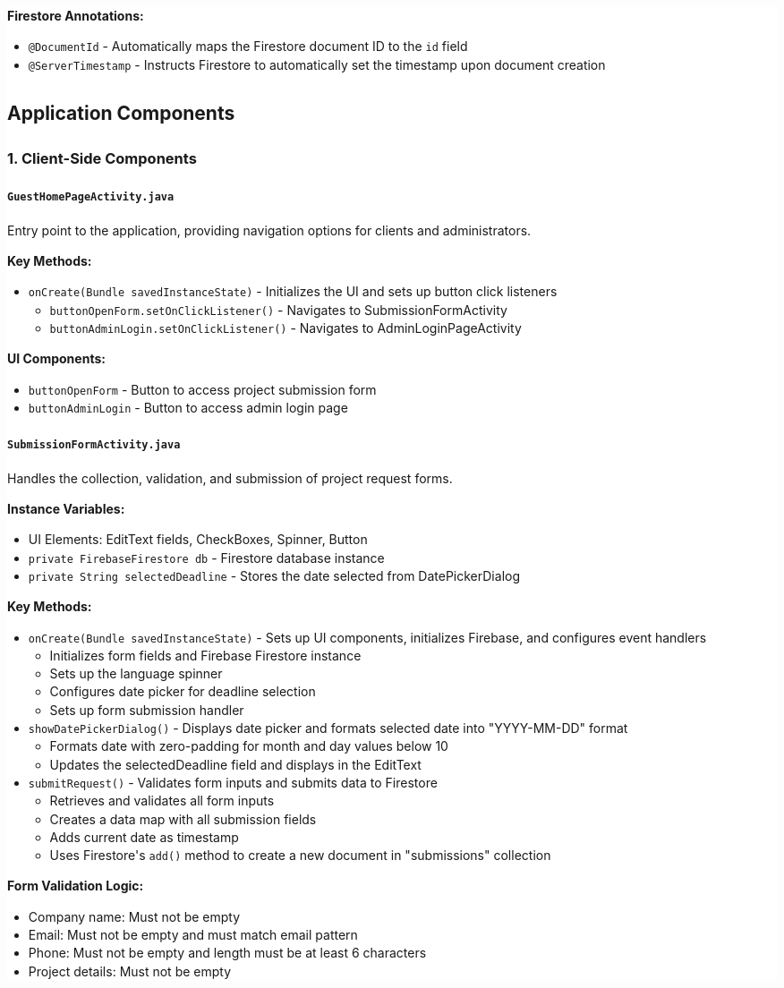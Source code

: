 

**Firestore Annotations:**
- `@DocumentId` - Automatically maps the Firestore document ID to the `id` field
- `@ServerTimestamp` - Instructs Firestore to automatically set the timestamp upon document creation

## Application Components

### 1. Client-Side Components

#### `GuestHomePageActivity.java`
Entry point to the application, providing navigation options for clients and administrators.

**Key Methods:**
- `onCreate(Bundle savedInstanceState)` - Initializes the UI and sets up button click listeners
    - `buttonOpenForm.setOnClickListener()` - Navigates to SubmissionFormActivity
    - `buttonAdminLogin.setOnClickListener()` - Navigates to AdminLoginPageActivity

**UI Components:**
- `buttonOpenForm` - Button to access project submission form
- `buttonAdminLogin` - Button to access admin login page

#### `SubmissionFormActivity.java`
Handles the collection, validation, and submission of project request forms.

**Instance Variables:**
- UI Elements: EditText fields, CheckBoxes, Spinner, Button
- `private FirebaseFirestore db` - Firestore database instance
- `private String selectedDeadline` - Stores the date selected from DatePickerDialog

**Key Methods:**
- `onCreate(Bundle savedInstanceState)` - Sets up UI components, initializes Firebase, and configures event handlers
    - Initializes form fields and Firebase Firestore instance
    - Sets up the language spinner
    - Configures date picker for deadline selection
    - Sets up form submission handler
- `showDatePickerDialog()` - Displays date picker and formats selected date into "YYYY-MM-DD" format
    - Formats date with zero-padding for month and day values below 10
    - Updates the selectedDeadline field and displays in the EditText
- `submitRequest()` - Validates form inputs and submits data to Firestore
    - Retrieves and validates all form inputs
    - Creates a data map with all submission fields
    - Adds current date as timestamp
    - Uses Firestore's `add()` method to create a new document in "submissions" collection


**Form Validation Logic:**
- Company name: Must not be empty
- Email: Must not be empty and must match email pattern
- Phone: Must not be empty and length must be at least 6 characters
- Project details: Must not be empty
